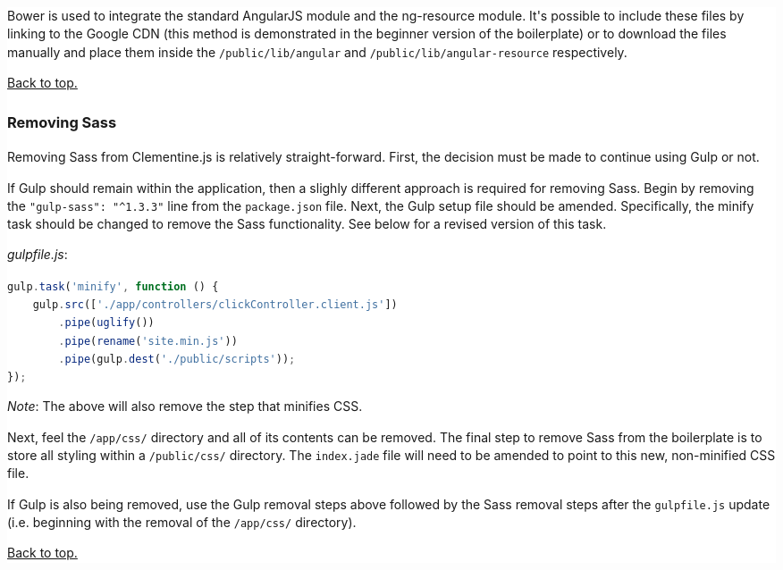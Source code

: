Bower is used to integrate the standard AngularJS module and the ng-resource module. It's possible to include these files by linking to the Google CDN (this method is demonstrated in the beginner version of the boilerplate) or to download the files manually and place them inside the `/public/lib/angular` and `/public/lib/angular-resource` respectively.

[Back to top.](#top)

### Removing Sass

Removing Sass from Clementine.js is relatively straight-forward. First, the decision must be made to continue using Gulp or not.

If Gulp should remain within the application, then a slighly different approach is required for removing Sass. Begin by removing the `"gulp-sass": "^1.3.3"` line from the `package.json` file. Next, the Gulp setup file should be amended. Specifically, the minify task should be changed to remove the Sass functionality. See below for a revised version of this task.

_gulpfile.js_:

```js
gulp.task('minify', function () {
	gulp.src(['./app/controllers/clickController.client.js'])
		.pipe(uglify())
		.pipe(rename('site.min.js'))
		.pipe(gulp.dest('./public/scripts'));
});
```

_Note_: The above will also remove the step that minifies CSS.

Next, feel the `/app/css/` directory and all of its contents can be removed. The final step to remove Sass from the boilerplate is to store all styling within a `/public/css/` directory. The `index.jade` file will need to be amended to point to this new, non-minified CSS file.

If Gulp is also being removed, use the Gulp removal steps above followed by the Sass removal steps after the `gulpfile.js` update (i.e. beginning with the removal of the `/app/css/` directory).

[Back to top.](#top)